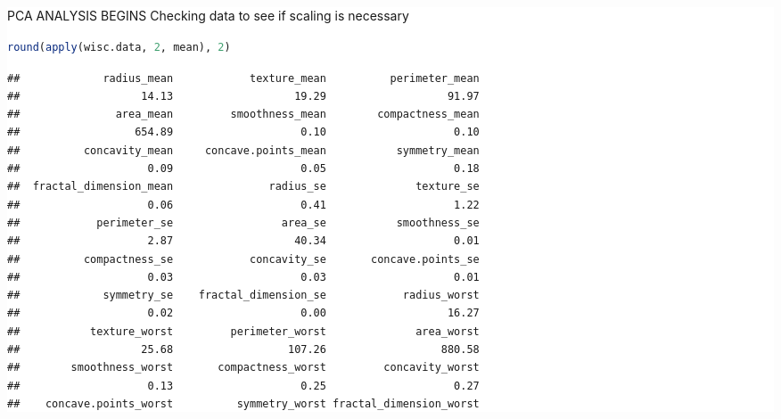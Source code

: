 PCA ANALYSIS BEGINS Checking data to see if scaling is necessary

``` r
round(apply(wisc.data, 2, mean), 2)
```

    ##             radius_mean            texture_mean          perimeter_mean 
    ##                   14.13                   19.29                   91.97 
    ##               area_mean         smoothness_mean        compactness_mean 
    ##                  654.89                    0.10                    0.10 
    ##          concavity_mean     concave.points_mean           symmetry_mean 
    ##                    0.09                    0.05                    0.18 
    ##  fractal_dimension_mean               radius_se              texture_se 
    ##                    0.06                    0.41                    1.22 
    ##            perimeter_se                 area_se           smoothness_se 
    ##                    2.87                   40.34                    0.01 
    ##          compactness_se            concavity_se       concave.points_se 
    ##                    0.03                    0.03                    0.01 
    ##             symmetry_se    fractal_dimension_se            radius_worst 
    ##                    0.02                    0.00                   16.27 
    ##           texture_worst         perimeter_worst              area_worst 
    ##                   25.68                  107.26                  880.58 
    ##        smoothness_worst       compactness_worst         concavity_worst 
    ##                    0.13                    0.25                    0.27 
    ##    concave.points_worst          symmetry_worst fractal_dimension_worst 